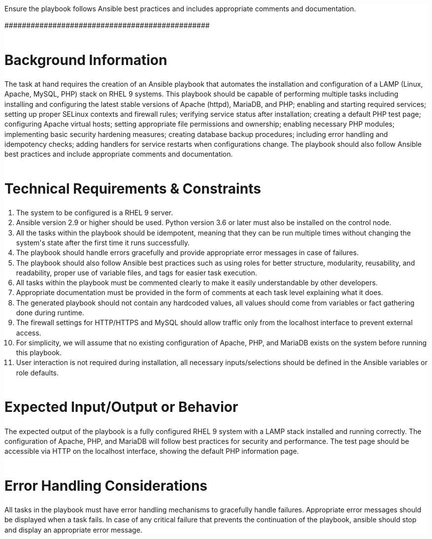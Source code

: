 Ensure the playbook follows Ansible best practices and includes appropriate comments and documentation.


###############################################

# Background Information 
The task at hand requires the creation of an Ansible playbook that automates the installation and configuration of a LAMP (Linux, Apache, MySQL, PHP) stack on RHEL 9 systems. This playbook should be capable of performing multiple tasks including installing and configuring the latest stable versions of Apache (httpd), MariaDB, and PHP; enabling and starting required services; setting up proper SELinux contexts and firewall rules; verifying service status after installation; creating a default PHP test page; configuring Apache virtual hosts; setting appropriate file permissions and ownership; enabling necessary PHP modules; implementing basic security hardening measures; creating database backup procedures; including error handling and idempotency checks; adding handlers for service restarts when configurations change. The playbook should also follow Ansible best practices and include appropriate comments and documentation.
 
# Technical Requirements & Constraints 
1. The system to be configured is a RHEL 9 server.
2. Ansible version 2.9 or higher should be used. Python version 3.6 or later must also be installed on the control node.
3. All the tasks within the playbook should be idempotent, meaning that they can be run multiple times without changing the system's state after the first time it runs successfully.
4. The playbook should handle errors gracefully and provide appropriate error messages in case of failures. 
5. The playbook should also follow Ansible best practices such as using roles for better structure, modularity, reusability, and readability, proper use of variable files, and tags for easier task execution.
6. All tasks within the playbook must be commented clearly to make it easily understandable by other developers.
7. Appropriate documentation must be provided in the form of comments at each task level explaining what it does.
8. The generated playbook should not contain any hardcoded values, all values should come from variables or fact gathering done during runtime. 
9. The firewall settings for HTTP/HTTPS and MySQL should allow traffic only from the localhost interface to prevent external access.
10. For simplicity, we will assume that no existing configuration of Apache, PHP, and MariaDB exists on the system before running this playbook.
11. User interaction is not required during installation, all necessary inputs/selections should be defined in the Ansible variables or role defaults. 
 
# Expected Input/Output or Behavior 
The expected output of the playbook is a fully configured RHEL 9 system with a LAMP stack installed and running correctly. The configuration of Apache, PHP, and MariaDB will follow best practices for security and performance. The test page should be accessible via HTTP on the localhost interface, showing the default PHP information page.
 
# Error Handling Considerations 
All tasks in the playbook must have error handling mechanisms to gracefully handle failures. Appropriate error messages should be displayed when a task fails. In case of any critical failure that prevents the continuation of the playbook, ansible should stop and display an appropriate error message.
 